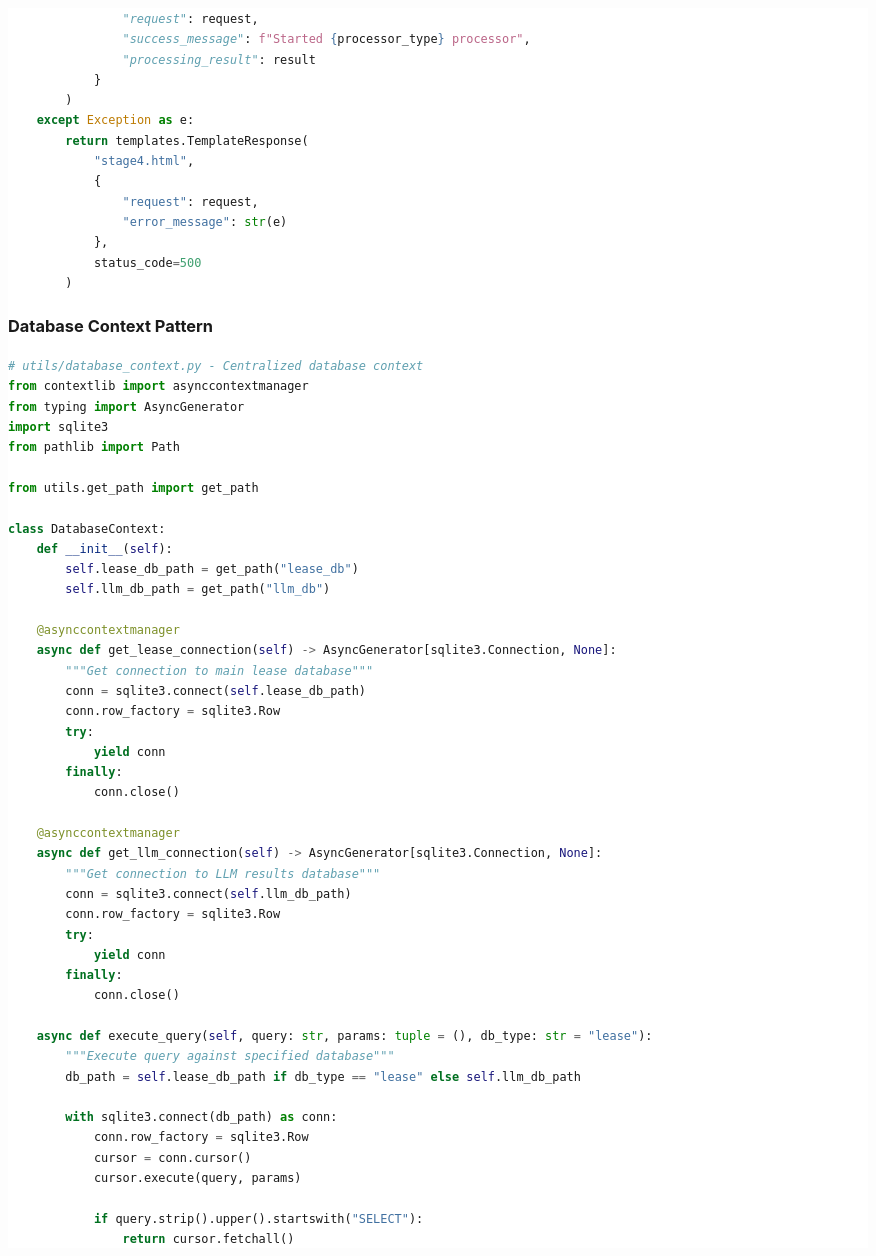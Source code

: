 ```python
                "request": request,
                "success_message": f"Started {processor_type} processor",
                "processing_result": result
            }
        )
    except Exception as e:
        return templates.TemplateResponse(
            "stage4.html",
            {
                "request": request,
                "error_message": str(e)
            },
            status_code=500
        )
```

### Database Context Pattern

```python
# utils/database_context.py - Centralized database context
from contextlib import asynccontextmanager
from typing import AsyncGenerator
import sqlite3
from pathlib import Path

from utils.get_path import get_path

class DatabaseContext:
    def __init__(self):
        self.lease_db_path = get_path("lease_db")
        self.llm_db_path = get_path("llm_db")
    
    @asynccontextmanager
    async def get_lease_connection(self) -> AsyncGenerator[sqlite3.Connection, None]:
        """Get connection to main lease database"""
        conn = sqlite3.connect(self.lease_db_path)
        conn.row_factory = sqlite3.Row
        try:
            yield conn
        finally:
            conn.close()
    
    @asynccontextmanager
    async def get_llm_connection(self) -> AsyncGenerator[sqlite3.Connection, None]:
        """Get connection to LLM results database"""
        conn = sqlite3.connect(self.llm_db_path)
        conn.row_factory = sqlite3.Row
        try:
            yield conn
        finally:
            conn.close()
    
    async def execute_query(self, query: str, params: tuple = (), db_type: str = "lease"):
        """Execute query against specified database"""
        db_path = self.lease_db_path if db_type == "lease" else self.llm_db_path
        
        with sqlite3.connect(db_path) as conn:
            conn.row_factory = sqlite3.Row
            cursor = conn.cursor()
            cursor.execute(query, params)
            
            if query.strip().upper().startswith("SELECT"):
                return cursor.fetchall()
```
